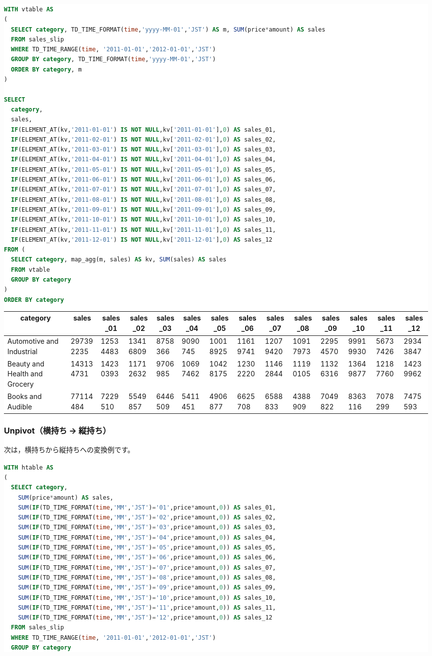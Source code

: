 ```sql
WITH vtable AS
(
  SELECT category, TD_TIME_FORMAT(time,'yyyy-MM-01','JST') AS m, SUM(price*amount) AS sales
  FROM sales_slip
  WHERE TD_TIME_RANGE(time, '2011-01-01','2012-01-01','JST')
  GROUP BY category, TD_TIME_FORMAT(time,'yyyy-MM-01','JST')
  ORDER BY category, m
)

SELECT
  category, 
  sales,
  IF(ELEMENT_AT(kv,'2011-01-01') IS NOT NULL,kv['2011-01-01'],0) AS sales_01,
  IF(ELEMENT_AT(kv,'2011-02-01') IS NOT NULL,kv['2011-02-01'],0) AS sales_02,
  IF(ELEMENT_AT(kv,'2011-03-01') IS NOT NULL,kv['2011-03-01'],0) AS sales_03,
  IF(ELEMENT_AT(kv,'2011-04-01') IS NOT NULL,kv['2011-04-01'],0) AS sales_04,
  IF(ELEMENT_AT(kv,'2011-05-01') IS NOT NULL,kv['2011-05-01'],0) AS sales_05,
  IF(ELEMENT_AT(kv,'2011-06-01') IS NOT NULL,kv['2011-06-01'],0) AS sales_06,
  IF(ELEMENT_AT(kv,'2011-07-01') IS NOT NULL,kv['2011-07-01'],0) AS sales_07,
  IF(ELEMENT_AT(kv,'2011-08-01') IS NOT NULL,kv['2011-08-01'],0) AS sales_08,
  IF(ELEMENT_AT(kv,'2011-09-01') IS NOT NULL,kv['2011-09-01'],0) AS sales_09,
  IF(ELEMENT_AT(kv,'2011-10-01') IS NOT NULL,kv['2011-10-01'],0) AS sales_10,
  IF(ELEMENT_AT(kv,'2011-11-01') IS NOT NULL,kv['2011-11-01'],0) AS sales_11,
  IF(ELEMENT_AT(kv,'2011-12-01') IS NOT NULL,kv['2011-12-01'],0) AS sales_12
FROM (
  SELECT category, map_agg(m, sales) AS kv, SUM(sales) AS sales
  FROM vtable
  GROUP BY category
)
ORDER BY category
```
|category|sales|sales_01|sales_02|sales_03|sales_04|sales_05|sales_06|sales_07|sales_08|sales_09|sales_10|sales_11|sales_12|
|--------|-----|--------|--------|--------|--------|--------|--------|--------|--------|--------|--------|--------|--------|
|Automotive and Industrial|297392235|12534483|13416809|8758366 |9090745 |10018925|11619741|12079420|10917973|22954570|99919930|56737426|29343847|
|Beauty and Health and Grocery|143134731|14230393|11712632|9706985 |10697462|10428175|12302220|11462844|11190105|11326316|13649877|12187760|14239962|
|Books and Audible|77114484|7229510 |5549857 |6446509 |5411451 |4906877 |6625708 |6588833 |4388909 |7049822 |8363116 |7078299 |7475593 |


### Unpivot（横持ち → 縦持ち）

次は，横持ちから縦持ちへの変換例です。

```sql
WITH htable AS
(
  SELECT category,
    SUM(price*amount) AS sales,
    SUM(IF(TD_TIME_FORMAT(time,'MM','JST')='01',price*amount,0)) AS sales_01,
    SUM(IF(TD_TIME_FORMAT(time,'MM','JST')='02',price*amount,0)) AS sales_02,
    SUM(IF(TD_TIME_FORMAT(time,'MM','JST')='03',price*amount,0)) AS sales_03,
    SUM(IF(TD_TIME_FORMAT(time,'MM','JST')='04',price*amount,0)) AS sales_04,
    SUM(IF(TD_TIME_FORMAT(time,'MM','JST')='05',price*amount,0)) AS sales_05,
    SUM(IF(TD_TIME_FORMAT(time,'MM','JST')='06',price*amount,0)) AS sales_06,
    SUM(IF(TD_TIME_FORMAT(time,'MM','JST')='07',price*amount,0)) AS sales_07,
    SUM(IF(TD_TIME_FORMAT(time,'MM','JST')='08',price*amount,0)) AS sales_08,
    SUM(IF(TD_TIME_FORMAT(time,'MM','JST')='09',price*amount,0)) AS sales_09,
    SUM(IF(TD_TIME_FORMAT(time,'MM','JST')='10',price*amount,0)) AS sales_10,
    SUM(IF(TD_TIME_FORMAT(time,'MM','JST')='11',price*amount,0)) AS sales_11,
    SUM(IF(TD_TIME_FORMAT(time,'MM','JST')='12',price*amount,0)) AS sales_12
  FROM sales_slip
  WHERE TD_TIME_RANGE(time, '2011-01-01','2012-01-01','JST')
  GROUP BY category
```